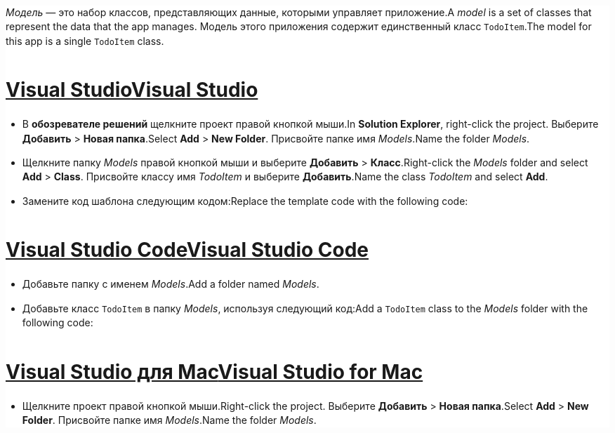 <span data-ttu-id="168e8-466">*Модель* — это набор классов, представляющих данные, которыми управляет приложение.</span><span class="sxs-lookup"><span data-stu-id="168e8-466">A *model* is a set of classes that represent the data that the app manages.</span></span> <span data-ttu-id="168e8-467">Модель этого приложения содержит единственный класс `TodoItem`.</span><span class="sxs-lookup"><span data-stu-id="168e8-467">The model for this app is a single `TodoItem` class.</span></span>

# <a name="visual-studio"></a>[<span data-ttu-id="168e8-468">Visual Studio</span><span class="sxs-lookup"><span data-stu-id="168e8-468">Visual Studio</span></span>](#tab/visual-studio)

* <span data-ttu-id="168e8-469">В **обозревателе решений** щелкните проект правой кнопкой мыши.</span><span class="sxs-lookup"><span data-stu-id="168e8-469">In **Solution Explorer**, right-click the project.</span></span> <span data-ttu-id="168e8-470">Выберите **Добавить** > **Новая папка**.</span><span class="sxs-lookup"><span data-stu-id="168e8-470">Select **Add** > **New Folder**.</span></span> <span data-ttu-id="168e8-471">Присвойте папке имя *Models*.</span><span class="sxs-lookup"><span data-stu-id="168e8-471">Name the folder *Models*.</span></span>

* <span data-ttu-id="168e8-472">Щелкните папку *Models* правой кнопкой мыши и выберите **Добавить** > **Класс**.</span><span class="sxs-lookup"><span data-stu-id="168e8-472">Right-click the *Models* folder and select **Add** > **Class**.</span></span> <span data-ttu-id="168e8-473">Присвойте классу имя *TodoItem* и выберите **Добавить**.</span><span class="sxs-lookup"><span data-stu-id="168e8-473">Name the class *TodoItem* and select **Add**.</span></span>

* <span data-ttu-id="168e8-474">Замените код шаблона следующим кодом:</span><span class="sxs-lookup"><span data-stu-id="168e8-474">Replace the template code with the following code:</span></span>

# <a name="visual-studio-code"></a>[<span data-ttu-id="168e8-475">Visual Studio Code</span><span class="sxs-lookup"><span data-stu-id="168e8-475">Visual Studio Code</span></span>](#tab/visual-studio-code)

* <span data-ttu-id="168e8-476">Добавьте папку с именем *Models*.</span><span class="sxs-lookup"><span data-stu-id="168e8-476">Add a folder named *Models*.</span></span>

* <span data-ttu-id="168e8-477">Добавьте класс `TodoItem` в папку *Models*, используя следующий код:</span><span class="sxs-lookup"><span data-stu-id="168e8-477">Add a `TodoItem` class to the *Models* folder with the following code:</span></span>

# <a name="visual-studio-for-mac"></a>[<span data-ttu-id="168e8-478">Visual Studio для Mac</span><span class="sxs-lookup"><span data-stu-id="168e8-478">Visual Studio for Mac</span></span>](#tab/visual-studio-mac)

* <span data-ttu-id="168e8-479">Щелкните проект правой кнопкой мыши.</span><span class="sxs-lookup"><span data-stu-id="168e8-479">Right-click the project.</span></span> <span data-ttu-id="168e8-480">Выберите **Добавить** > **Новая папка**.</span><span class="sxs-lookup"><span data-stu-id="168e8-480">Select **Add** > **New Folder**.</span></span> <span data-ttu-id="168e8-481">Присвойте папке имя *Models*.</span><span class="sxs-lookup"><span data-stu-id="168e8-481">Name the folder *Models*.</span></span>
